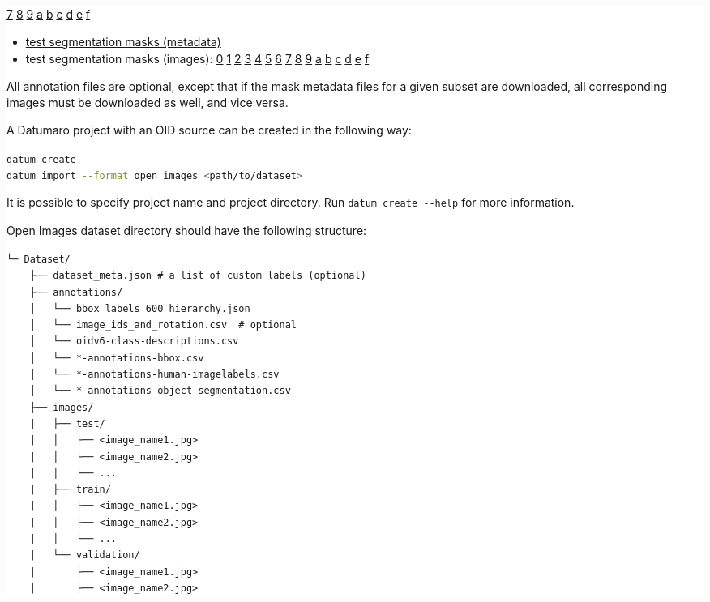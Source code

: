   [7](https://storage.googleapis.com/openimages/v5/validation-masks/validation-masks-7.zip)
  [8](https://storage.googleapis.com/openimages/v5/validation-masks/validation-masks-8.zip)
  [9](https://storage.googleapis.com/openimages/v5/validation-masks/validation-masks-9.zip)
  [a](https://storage.googleapis.com/openimages/v5/validation-masks/validation-masks-a.zip)
  [b](https://storage.googleapis.com/openimages/v5/validation-masks/validation-masks-b.zip)
  [c](https://storage.googleapis.com/openimages/v5/validation-masks/validation-masks-c.zip)
  [d](https://storage.googleapis.com/openimages/v5/validation-masks/validation-masks-d.zip)
  [e](https://storage.googleapis.com/openimages/v5/validation-masks/validation-masks-e.zip)
  [f](https://storage.googleapis.com/openimages/v5/validation-masks/validation-masks-f.zip)
- [test segmentation masks (metadata)](https://storage.googleapis.com/openimages/v5/test-annotations-object-segmentation.csv)
- test segmentation masks (images):
  [0](https://storage.googleapis.com/openimages/v5/test-masks/test-masks-0.zip)
  [1](https://storage.googleapis.com/openimages/v5/test-masks/test-masks-1.zip)
  [2](https://storage.googleapis.com/openimages/v5/test-masks/test-masks-2.zip)
  [3](https://storage.googleapis.com/openimages/v5/test-masks/test-masks-3.zip)
  [4](https://storage.googleapis.com/openimages/v5/test-masks/test-masks-4.zip)
  [5](https://storage.googleapis.com/openimages/v5/test-masks/test-masks-5.zip)
  [6](https://storage.googleapis.com/openimages/v5/test-masks/test-masks-6.zip)
  [7](https://storage.googleapis.com/openimages/v5/test-masks/test-masks-7.zip)
  [8](https://storage.googleapis.com/openimages/v5/test-masks/test-masks-8.zip)
  [9](https://storage.googleapis.com/openimages/v5/test-masks/test-masks-9.zip)
  [a](https://storage.googleapis.com/openimages/v5/test-masks/test-masks-a.zip)
  [b](https://storage.googleapis.com/openimages/v5/test-masks/test-masks-b.zip)
  [c](https://storage.googleapis.com/openimages/v5/test-masks/test-masks-c.zip)
  [d](https://storage.googleapis.com/openimages/v5/test-masks/test-masks-d.zip)
  [e](https://storage.googleapis.com/openimages/v5/test-masks/test-masks-e.zip)
  [f](https://storage.googleapis.com/openimages/v5/test-masks/test-masks-f.zip)

All annotation files are optional,
except that if the mask metadata files for a given subset are downloaded,
all corresponding images must be downloaded as well, and vice versa.

A Datumaro project with an OID source can be created in the following way:

``` bash
datum create
datum import --format open_images <path/to/dataset>
```

It is possible to specify project name and project directory. Run
`datum create --help` for more information.

Open Images dataset directory should have the following structure:

```
└─ Dataset/
    ├── dataset_meta.json # a list of custom labels (optional)
    ├── annotations/
    │   └── bbox_labels_600_hierarchy.json
    │   └── image_ids_and_rotation.csv  # optional
    │   └── oidv6-class-descriptions.csv
    │   └── *-annotations-bbox.csv
    │   └── *-annotations-human-imagelabels.csv
    │   └── *-annotations-object-segmentation.csv
    ├── images/
    |   ├── test/
    |   │   ├── <image_name1.jpg>
    |   │   ├── <image_name2.jpg>
    |   │   └── ...
    |   ├── train/
    |   │   ├── <image_name1.jpg>
    |   │   ├── <image_name2.jpg>
    |   │   └── ...
    |   └── validation/
    |       ├── <image_name1.jpg>
    |       ├── <image_name2.jpg>
```